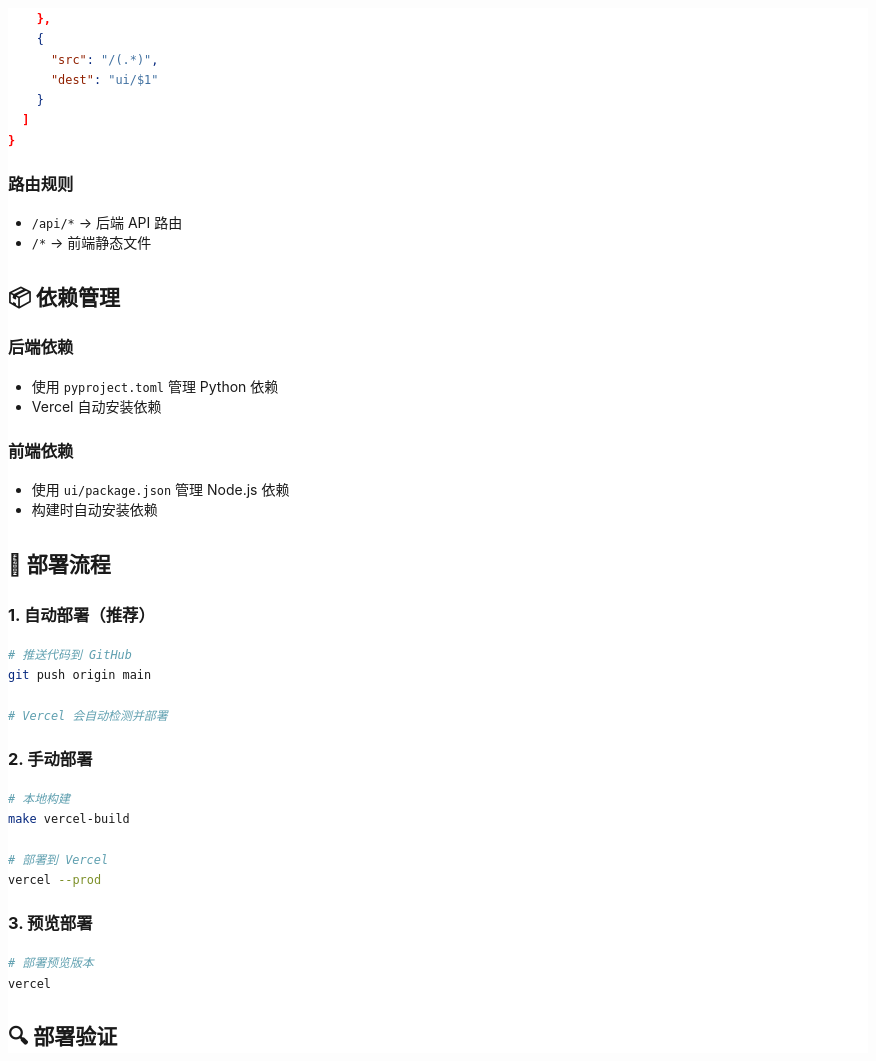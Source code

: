 ```json
    },
    {
      "src": "/(.*)",
      "dest": "ui/$1"
    }
  ]
}
```

### 路由规则
- `/api/*` → 后端 API 路由
- `/*` → 前端静态文件

## 📦 依赖管理

### 后端依赖
- 使用 `pyproject.toml` 管理 Python 依赖
- Vercel 自动安装依赖

### 前端依赖
- 使用 `ui/package.json` 管理 Node.js 依赖
- 构建时自动安装依赖

## 🚀 部署流程

### 1. 自动部署（推荐）
```bash
# 推送代码到 GitHub
git push origin main

# Vercel 会自动检测并部署
```

### 2. 手动部署
```bash
# 本地构建
make vercel-build

# 部署到 Vercel
vercel --prod
```

### 3. 预览部署
```bash
# 部署预览版本
vercel
```

## 🔍 部署验证
